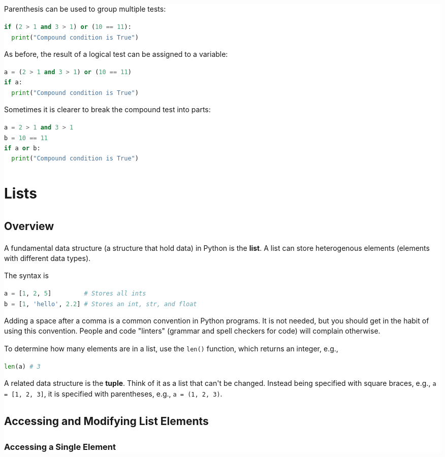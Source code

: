 Parenthesis can be used to group multiple tests:

```Python
if (2 > 1 and 3 > 1) or (10 == 11):
  print("Compound condition is True")
```

As before, the result of a logical test can be assigned to a variable:

```Python
a = (2 > 1 and 3 > 1) or (10 == 11)
if a:
  print("Compound condition is True")
```

Sometimes it is clearer to break the compound test into parts:

```Python
a = 2 > 1 and 3 > 1
b = 10 == 11
if a or b:
  print("Compound condition is True")
```

# Lists

## Overview

A fundamental data structure (a structure that hold data) in Python is the **list**. A list can store heterogenous elements (elements with different data types).

The syntax is

```Python
a = [1, 2, 5]         # Stores all ints
b = [1, 'hello', 2.2] # Stores an int, str, and float
```

Adding a space after a comma is a common convention in Python programs. It is not needed, but you should get in the habit of using this convention. People and code "linters" (grammar and spell checkers for code) will complain otherwise.

To determine how many elements are in a list, use the `len()` function, which returns an integer, e.g.,

```Python
len(a) # 3
```

A related data structure is the **tuple**. Think of it as a list that can't be changed. Instead being specified with square braces, e.g., `a = [1, 2, 3]`, it is specified with parentheses, e.g., `a = (1, 2, 3)`. 

## Accessing and Modifying List Elements

### Accessing a Single Element 
